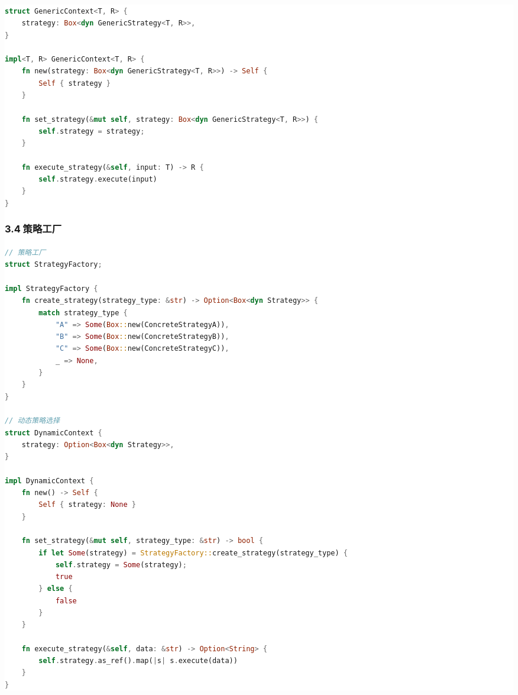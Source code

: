 ```rust
struct GenericContext<T, R> {
    strategy: Box<dyn GenericStrategy<T, R>>,
}

impl<T, R> GenericContext<T, R> {
    fn new(strategy: Box<dyn GenericStrategy<T, R>>) -> Self {
        Self { strategy }
    }
    
    fn set_strategy(&mut self, strategy: Box<dyn GenericStrategy<T, R>>) {
        self.strategy = strategy;
    }
    
    fn execute_strategy(&self, input: T) -> R {
        self.strategy.execute(input)
    }
}
```

### 3.4 策略工厂

```rust
// 策略工厂
struct StrategyFactory;

impl StrategyFactory {
    fn create_strategy(strategy_type: &str) -> Option<Box<dyn Strategy>> {
        match strategy_type {
            "A" => Some(Box::new(ConcreteStrategyA)),
            "B" => Some(Box::new(ConcreteStrategyB)),
            "C" => Some(Box::new(ConcreteStrategyC)),
            _ => None,
        }
    }
}

// 动态策略选择
struct DynamicContext {
    strategy: Option<Box<dyn Strategy>>,
}

impl DynamicContext {
    fn new() -> Self {
        Self { strategy: None }
    }
    
    fn set_strategy(&mut self, strategy_type: &str) -> bool {
        if let Some(strategy) = StrategyFactory::create_strategy(strategy_type) {
            self.strategy = Some(strategy);
            true
        } else {
            false
        }
    }
    
    fn execute_strategy(&self, data: &str) -> Option<String> {
        self.strategy.as_ref().map(|s| s.execute(data))
    }
}
```
